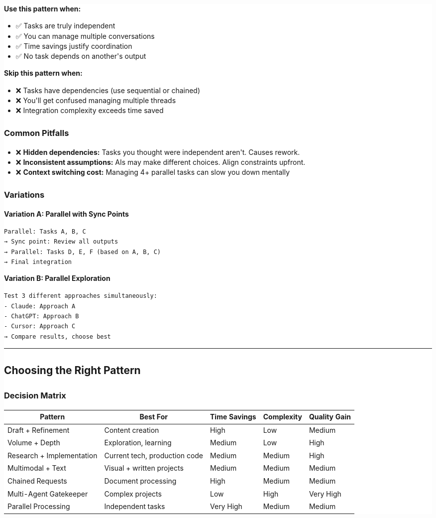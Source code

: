**Use this pattern when:**
- ✅ Tasks are truly independent
- ✅ You can manage multiple conversations
- ✅ Time savings justify coordination
- ✅ No task depends on another's output

**Skip this pattern when:**
- ❌ Tasks have dependencies (use sequential or chained)
- ❌ You'll get confused managing multiple threads
- ❌ Integration complexity exceeds time saved

### Common Pitfalls

- ❌ **Hidden dependencies:** Tasks you thought were independent aren't. Causes rework.
- ❌ **Inconsistent assumptions:** AIs may make different choices. Align constraints upfront.
- ❌ **Context switching cost:** Managing 4+ parallel tasks can slow you down mentally

### Variations

**Variation A: Parallel with Sync Points**
```
Parallel: Tasks A, B, C
→ Sync point: Review all outputs
→ Parallel: Tasks D, E, F (based on A, B, C)
→ Final integration
```

**Variation B: Parallel Exploration**
```
Test 3 different approaches simultaneously:
- Claude: Approach A
- ChatGPT: Approach B
- Cursor: Approach C
→ Compare results, choose best
```

---

## Choosing the Right Pattern

### Decision Matrix

| Pattern | Best For | Time Savings | Complexity | Quality Gain |
|---------|----------|--------------|------------|--------------|
| Draft + Refinement | Content creation | High | Low | Medium |
| Volume + Depth | Exploration, learning | Medium | Low | High |
| Research + Implementation | Current tech, production code | Medium | Medium | High |
| Multimodal + Text | Visual + written projects | Medium | Medium | Medium |
| Chained Requests | Document processing | High | Medium | Medium |
| Multi-Agent Gatekeeper | Complex projects | Low | High | Very High |
| Parallel Processing | Independent tasks | Very High | Medium | Medium |
